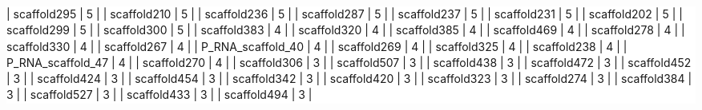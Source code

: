 | scaffold295 	| 5 	|
| scaffold210 	| 5 	|
| scaffold236 	| 5 	|
| scaffold287 	| 5 	|
| scaffold237 	| 5 	|
| scaffold231 	| 5 	|
| scaffold202 	| 5 	|
| scaffold299 	| 5 	|
| scaffold300 	| 5 	|
| scaffold383 	| 4 	|
| scaffold320 	| 4 	|
| scaffold385 	| 4 	|
| scaffold469 	| 4 	|
| scaffold278 	| 4 	|
| scaffold330 	| 4 	|
| scaffold267 	| 4 	|
| P_RNA_scaffold_40 	| 4 	|
| scaffold269 	| 4 	|
| scaffold325 	| 4 	|
| scaffold238 	| 4 	|
| P_RNA_scaffold_47 	| 4 	|
| scaffold270 	| 4 	|
| scaffold306 	| 3 	|
| scaffold507 	| 3 	|
| scaffold438 	| 3 	|
| scaffold472 	| 3 	|
| scaffold452 	| 3 	|
| scaffold424 	| 3 	|
| scaffold454 	| 3 	|
| scaffold342 	| 3 	|
| scaffold420 	| 3 	|
| scaffold323 	| 3 	|
| scaffold274 	| 3 	|
| scaffold384 	| 3 	|
| scaffold527 	| 3 	|
| scaffold433 	| 3 	|
| scaffold494 	| 3 	|